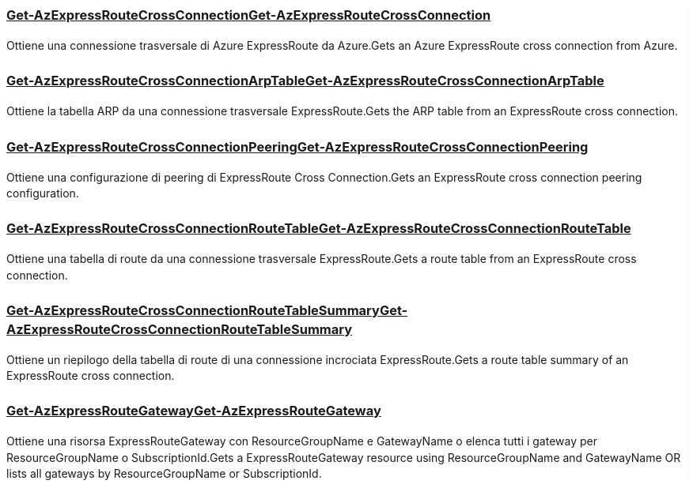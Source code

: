 ### [<span data-ttu-id="c20af-296">Get-AzExpressRouteCrossConnection</span><span class="sxs-lookup"><span data-stu-id="c20af-296">Get-AzExpressRouteCrossConnection</span></span>](Get-AzExpressRouteCrossConnection.md)
<span data-ttu-id="c20af-297">Ottiene una connessione trasversale di Azure ExpressRoute da Azure.</span><span class="sxs-lookup"><span data-stu-id="c20af-297">Gets an Azure ExpressRoute cross connection from Azure.</span></span>

### [<span data-ttu-id="c20af-298">Get-AzExpressRouteCrossConnectionArpTable</span><span class="sxs-lookup"><span data-stu-id="c20af-298">Get-AzExpressRouteCrossConnectionArpTable</span></span>](Get-AzExpressRouteCrossConnectionArpTable.md)
<span data-ttu-id="c20af-299">Ottiene la tabella ARP da una connessione trasversale ExpressRoute.</span><span class="sxs-lookup"><span data-stu-id="c20af-299">Gets the ARP table from an ExpressRoute cross connection.</span></span>

### [<span data-ttu-id="c20af-300">Get-AzExpressRouteCrossConnectionPeering</span><span class="sxs-lookup"><span data-stu-id="c20af-300">Get-AzExpressRouteCrossConnectionPeering</span></span>](Get-AzExpressRouteCrossConnectionPeering.md)
<span data-ttu-id="c20af-301">Ottiene una configurazione di peering di ExpressRoute Cross Connection.</span><span class="sxs-lookup"><span data-stu-id="c20af-301">Gets an ExpressRoute cross connection peering configuration.</span></span>

### [<span data-ttu-id="c20af-302">Get-AzExpressRouteCrossConnectionRouteTable</span><span class="sxs-lookup"><span data-stu-id="c20af-302">Get-AzExpressRouteCrossConnectionRouteTable</span></span>](Get-AzExpressRouteCrossConnectionRouteTable.md)
<span data-ttu-id="c20af-303">Ottiene una tabella di route da una connessione trasversale ExpressRoute.</span><span class="sxs-lookup"><span data-stu-id="c20af-303">Gets a route table from an ExpressRoute cross connection.</span></span>

### [<span data-ttu-id="c20af-304">Get-AzExpressRouteCrossConnectionRouteTableSummary</span><span class="sxs-lookup"><span data-stu-id="c20af-304">Get-AzExpressRouteCrossConnectionRouteTableSummary</span></span>](Get-AzExpressRouteCrossConnectionRouteTableSummary.md)
<span data-ttu-id="c20af-305">Ottiene un riepilogo della tabella di route di una connessione incrociata ExpressRoute.</span><span class="sxs-lookup"><span data-stu-id="c20af-305">Gets a route table summary of an ExpressRoute cross connection.</span></span>

### [<span data-ttu-id="c20af-306">Get-AzExpressRouteGateway</span><span class="sxs-lookup"><span data-stu-id="c20af-306">Get-AzExpressRouteGateway</span></span>](Get-AzExpressRouteGateway.md)
<span data-ttu-id="c20af-307">Ottiene una risorsa ExpressRouteGateway con ResourceGroupName e GatewayName o elenca tutti i gateway per ResourceGroupName o SubscriptionId.</span><span class="sxs-lookup"><span data-stu-id="c20af-307">Gets a ExpressRouteGateway resource using ResourceGroupName and GatewayName OR lists all gateways by ResourceGroupName or SubscriptionId.</span></span>
